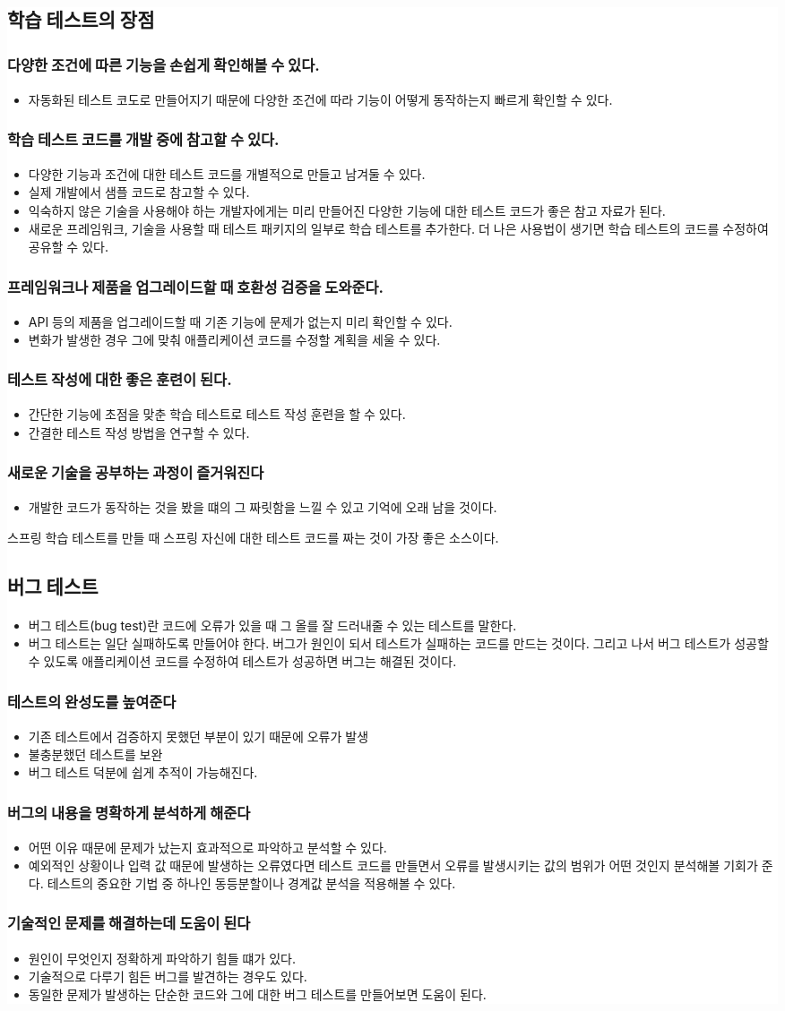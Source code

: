 ## 학습 테스트의 장점

### 다양한 조건에 따른 기능을 손쉽게 확인해볼 수 있다.

- 자동화된 테스트 코도로 만들어지기 때문에 다양한 조건에 따라 기능이 어떻게 동작하는지 빠르게 확인할 수 있다.

### 학습 테스트 코드를 개발 중에 참고할 수 있다.

- 다양한 기능과 조건에 대한 테스트 코드를 개별적으로 만들고 남겨둘 수 있다.
- 실제 개발에서 샘플 코드로 참고할 수 있다.
- 익숙하지 않은 기술을 사용해야 하는 개발자에게는 미리 만들어진 다양한 기능에 대한 테스트 코드가 좋은 참고 자료가 된다.
- 새로운 프레임워크, 기술을 사용할 때 테스트 패키지의 일부로 학습 테스트를 추가한다. 더 나은 사용법이 생기면 학습 테스트의 코드를 수정하여 공유할 수 있다.

### 프레임워크나 제품을 업그레이드할 때 호환성 검증을 도와준다.

- API 등의 제품을 업그레이드할 때 기존 기능에 문제가 없는지 미리 확인할 수 있다.
- 변화가 발생한 경우 그에 맞춰 애플리케이션 코드를 수정할 계획을 세울 수 있다.

### 테스트 작성에 대한 좋은 훈련이 된다.

- 간단한 기능에 초점을 맞춘 학습 테스트로 테스트 작성 훈련을 할 수 있다.
- 간결한 테스트 작성 방법을 연구할 수 있다.

### 새로운 기술을 공부하는 과정이 즐거워진다

- 개발한 코드가 동작하는 것을 봤을 떄의 그 짜릿함을 느낄 수 있고 기억에 오래 남을 것이다.

스프링 학습 테스트를 만들 때 스프링 자신에 대한 테스트 코드를 짜는 것이 가장 좋은 소스이다.

## 버그 테스트

- 버그 테스트(bug test)란 코드에 오류가 있을 때 그 올를 잘 드러내줄 수 있는 테스트를 말한다.
- 버그 테스트는 일단 실패하도록 만들어야 한다. 버그가 원인이 되서 테스트가 실패하는 코드를 만드는 것이다. 그리고 나서 버그 테스트가 성공할 수 있도록 애플리케이션 코드를 수정하여 테스트가 성공하면 버그는 해결된 것이다.

### 테스트의 완성도를 높여준다

- 기존 테스트에서 검증하지 못했던 부분이 있기 때문에 오류가 발생
- 불충분했던 테스트를 보완
- 버그 테스트 덕분에 쉽게 추적이 가능해진다.

### 버그의 내용을 명확하게 분석하게 해준다

- 어떤 이유 때문에 문제가 났는지 효과적으로 파악하고 분석할 수 있다.
- 예외적인 상황이나 입력 값 때문에 발생하는 오류였다면 테스트 코드를 만들면서 오류를 발생시키는 값의 범위가 어떤 것인지 분석해볼 기회가 준다. 테스트의 중요한 기법 중 하나인 동등분할이나 경계값 분석을 적용해볼 수 있다.

### 기술적인 문제를 해결하는데 도움이 된다

- 원인이 무엇인지 정확하게 파악하기 힘들 떄가 있다.
- 기술적으로 다루기 힘든 버그를 발견하는 경우도 있다.
- 동일한 문제가 발생하는 단순한 코드와 그에 대한 버그 테스트를 만들어보면 도움이 된다.
